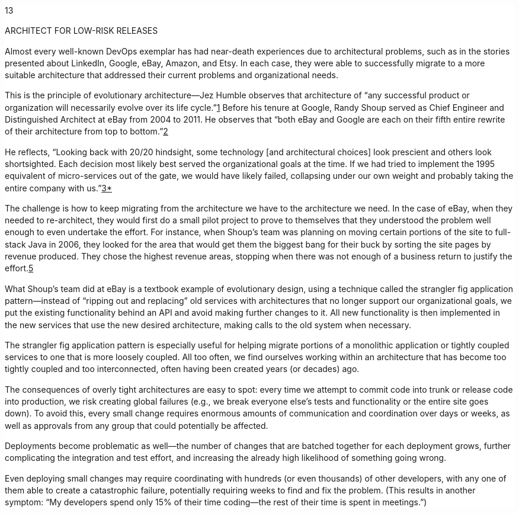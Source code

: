 13

ARCHITECT FOR LOW-RISK RELEASES

Almost every well-known DevOps exemplar has had near-death experiences due to architectural problems, such as in the stories presented about LinkedIn, Google, eBay, Amazon, and Etsy. In each case, they were able to successfully migrate to a more suitable architecture that addressed their current problems and organizational needs.

This is the principle of evolutionary architecture—Jez Humble observes that architecture of “any successful product or organization will necessarily evolve over its life cycle.”[1](https://learning.oreilly.com/library/view/the-devops-handbook/9781098182281/56-Notes.xhtml#CH13_EN1) Before his tenure at Google, Randy Shoup served as Chief Engineer and Distinguished Architect at eBay from 2004 to 2011. He observes that “both eBay and Google are each on their fifth entire rewrite of their architecture from top to bottom.”[2](https://learning.oreilly.com/library/view/the-devops-handbook/9781098182281/56-Notes.xhtml#CH13_EN2)

He reflects, “Looking back with 20/20 hindsight, some technology [and architectural choices] look prescient and others look shortsighted. Each decision most likely best served the organizational goals at the time. If we had tried to implement the 1995 equivalent of micro-services out of the gate, we would have likely failed, collapsing under our own weight and probably taking the entire company with us.”[3](https://learning.oreilly.com/library/view/the-devops-handbook/9781098182281/56-Notes.xhtml#CH13_EN3)[*](https://learning.oreilly.com/library/view/the-devops-handbook/9781098182281/31-ch13.xhtml#CH13_FN1)

The challenge is how to keep migrating from the architecture we have to the architecture we need. In the case of eBay, when they needed to re-architect, they would first do a small pilot project to prove to themselves that they understood the problem well enough to even undertake the effort. For instance, when Shoup’s team was planning on moving certain portions of the site to full-stack Java in 2006, they looked for the area that would get them the biggest bang for their buck by sorting the site pages by revenue produced. They chose the highest revenue areas, stopping when there was not enough of a business return to justify the effort.[5](https://learning.oreilly.com/library/view/the-devops-handbook/9781098182281/56-Notes.xhtml#CH13_EN5)

What Shoup’s team did at eBay is a textbook example of evolutionary design, using a technique called the strangler fig application pattern—instead of “ripping out and replacing” old services with architectures that no longer support our organizational goals, we put the existing functionality behind an API and avoid making further changes to it. All new functionality is then implemented in the new services that use the new desired architecture, making calls to the old system when necessary.

The strangler fig application pattern is especially useful for helping migrate portions of a monolithic application or tightly coupled services to one that is more loosely coupled. All too often, we find ourselves working within an architecture that has become too tightly coupled and too interconnected, often having been created years (or decades) ago.

The consequences of overly tight architectures are easy to spot: every time we attempt to commit code into trunk or release code into production, we risk creating global failures (e.g., we break everyone else’s tests and functionality or the entire site goes down). To avoid this, every small change requires enormous amounts of communication and coordination over days or weeks, as well as approvals from any group that could potentially be affected.

Deployments become problematic as well—the number of changes that are batched together for each deployment grows, further complicating the integration and test effort, and increasing the already high likelihood of something going wrong.

Even deploying small changes may require coordinating with hundreds (or even thousands) of other developers, with any one of them able to create a catastrophic failure, potentially requiring weeks to find and fix the problem. (This results in another symptom: “My developers spend only 15% of their time coding—the rest of their time is spent in meetings.”)

